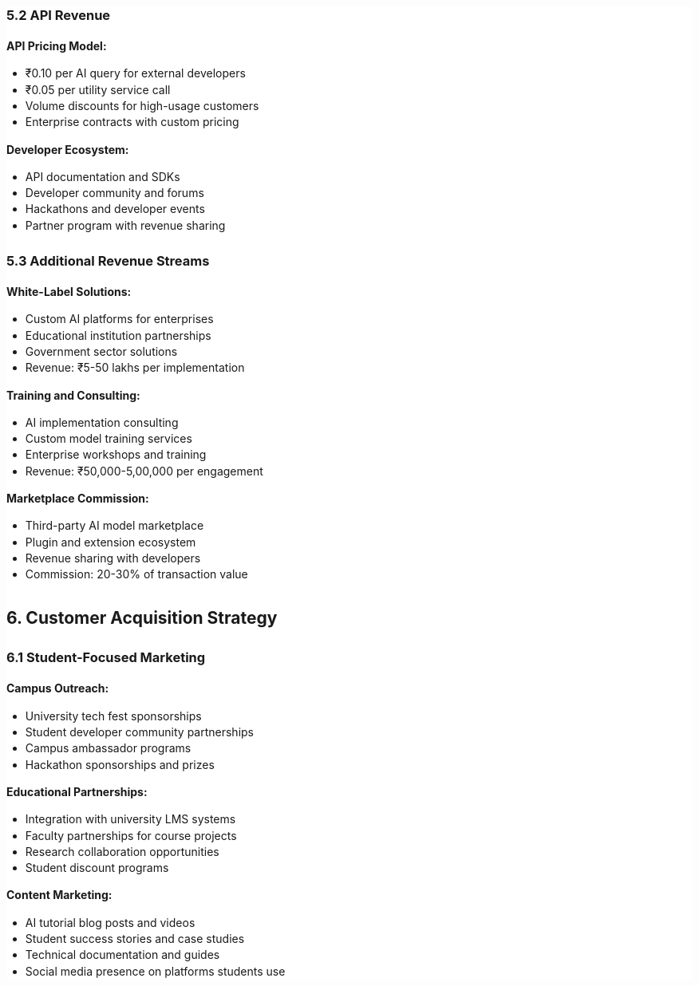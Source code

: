 ### 5.2 API Revenue

**API Pricing Model:**
- ₹0.10 per AI query for external developers
- ₹0.05 per utility service call
- Volume discounts for high-usage customers
- Enterprise contracts with custom pricing

**Developer Ecosystem:**
- API documentation and SDKs
- Developer community and forums
- Hackathons and developer events
- Partner program with revenue sharing

### 5.3 Additional Revenue Streams

**White-Label Solutions:**
- Custom AI platforms for enterprises
- Educational institution partnerships
- Government sector solutions
- Revenue: ₹5-50 lakhs per implementation

**Training and Consulting:**
- AI implementation consulting
- Custom model training services
- Enterprise workshops and training
- Revenue: ₹50,000-5,00,000 per engagement

**Marketplace Commission:**
- Third-party AI model marketplace
- Plugin and extension ecosystem
- Revenue sharing with developers
- Commission: 20-30% of transaction value

## 6. Customer Acquisition Strategy

### 6.1 Student-Focused Marketing

**Campus Outreach:**
- University tech fest sponsorships
- Student developer community partnerships
- Campus ambassador programs
- Hackathon sponsorships and prizes

**Educational Partnerships:**
- Integration with university LMS systems
- Faculty partnerships for course projects
- Research collaboration opportunities
- Student discount programs

**Content Marketing:**
- AI tutorial blog posts and videos
- Student success stories and case studies
- Technical documentation and guides
- Social media presence on platforms students use
